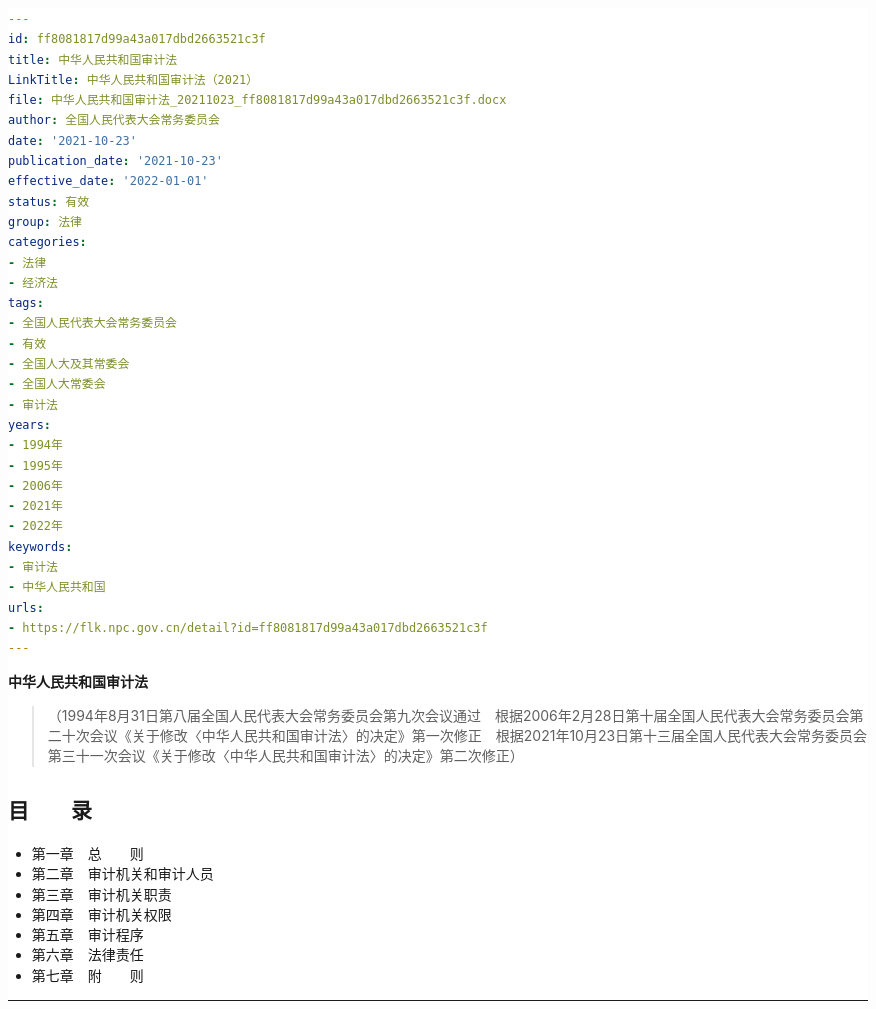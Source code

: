 ```yaml
---
id: ff8081817d99a43a017dbd2663521c3f
title: 中华人民共和国审计法
LinkTitle: 中华人民共和国审计法（2021）
file: 中华人民共和国审计法_20211023_ff8081817d99a43a017dbd2663521c3f.docx
author: 全国人民代表大会常务委员会
date: '2021-10-23'
publication_date: '2021-10-23'
effective_date: '2022-01-01'
status: 有效
group: 法律
categories:
- 法律
- 经济法
tags:
- 全国人民代表大会常务委员会
- 有效
- 全国人大及其常委会
- 全国人大常委会
- 审计法
years:
- 1994年
- 1995年
- 2006年
- 2021年
- 2022年
keywords:
- 审计法
- 中华人民共和国
urls:
- https://flk.npc.gov.cn/detail?id=ff8081817d99a43a017dbd2663521c3f
---
```


**中华人民共和国审计法**

> （1994年8月31日第八届全国人民代表大会常务委员会第九次会议通过　根据2006年2月28日第十届全国人民代表大会常务委员会第二十次会议《关于修改〈中华人民共和国审计法〉的决定》第一次修正　根据2021年10月23日第十三届全国人民代表大会常务委员会第三十一次会议《关于修改〈中华人民共和国审计法〉的决定》第二次修正）

## 目　　录

- 第一章　总　　则
- 第二章　审计机关和审计人员
- 第三章　审计机关职责
- 第四章　审计机关权限
- 第五章　审计程序
- 第六章　法律责任
- 第七章　附　　则

---
